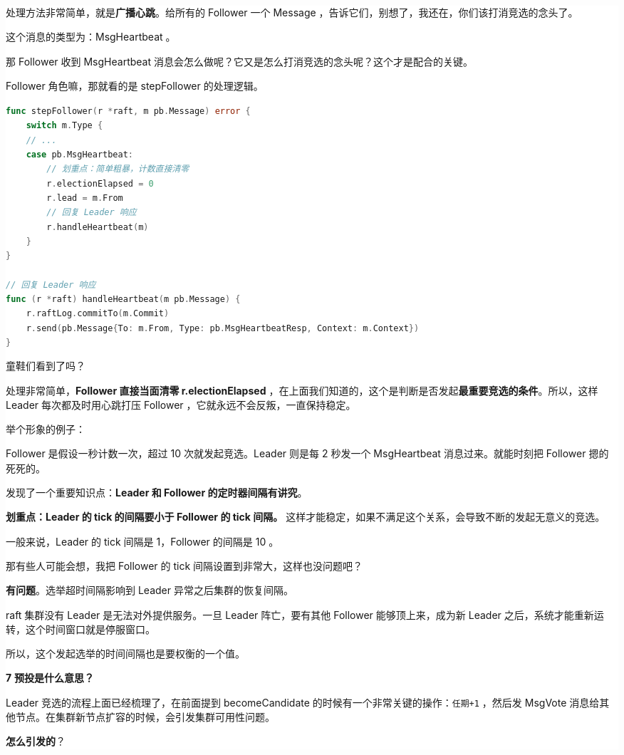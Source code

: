 处理方法非常简单，就是**广播心跳**。给所有的 Follower 一个 Message ，告诉它们，别想了，我还在，你们该打消竞选的念头了。

这个消息的类型为：MsgHeartbeat 。

那 Follower 收到 MsgHeartbeat 消息会怎么做呢？它又是怎么打消竞选的念头呢？这个才是配合的关键。

Follower 角色嘛，那就看的是 stepFollower 的处理逻辑。

```go
func stepFollower(r *raft, m pb.Message) error {
    switch m.Type {
    // ...
    case pb.MsgHeartbeat:
        // 划重点：简单粗暴，计数直接清零
        r.electionElapsed = 0
        r.lead = m.From
        // 回复 Leader 响应
        r.handleHeartbeat(m)
    }
}

// 回复 Leader 响应
func (r *raft) handleHeartbeat(m pb.Message) {
    r.raftLog.commitTo(m.Commit)
    r.send(pb.Message{To: m.From, Type: pb.MsgHeartbeatResp, Context: m.Context})
}
```

童鞋们看到了吗？

处理非常简单，**Follower 直接当面清零 r.electionElapsed** ，在上面我们知道的，这个是判断是否发起**最重要竞选的条件**。所以，这样 Leader 每次都及时用心跳打压 Follower ，它就永远不会反叛，一直保持稳定。

举个形象的例子：

Follower 是假设一秒计数一次，超过 10 次就发起竞选。Leader 则是每 2 秒发一个 MsgHeartbeat 消息过来。就能时刻把 Follower 摁的死死的。

发现了一个重要知识点：**Leader 和 Follower 的定时器间隔有讲究**。

**划重点：Leader 的 tick 的间隔要小于 Follower 的 tick 间隔。** 这样才能稳定，如果不满足这个关系，会导致不断的发起无意义的竞选。

一般来说，Leader 的 tick 间隔是 1，Follower 的间隔是 10 。

那有些人可能会想，我把 Follower 的 tick 间隔设置到非常大，这样也没问题吧？

**有问题**。选举超时间隔影响到 Leader 异常之后集群的恢复间隔。

raft 集群没有 Leader 是无法对外提供服务。一旦 Leader 阵亡，要有其他 Follower 能够顶上来，成为新 Leader 之后，系统才能重新运转，这个时间窗口就是停服窗口。

所以，这个发起选举的时间间隔也是要权衡的一个值。




 **7**  **预投是什么意思？**

Leader 竞选的流程上面已经梳理了，在前面提到 becomeCandidate 的时候有一个非常关键的操作：`任期+1` ，然后发 MsgVote 消息给其他节点。在集群新节点扩容的时候，会引发集群可用性问题。

**怎么引发的**？
